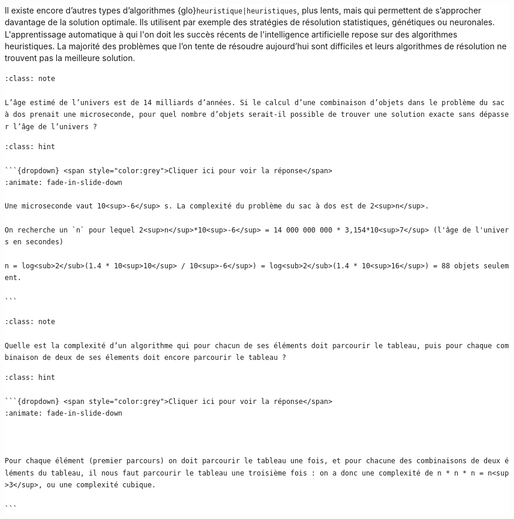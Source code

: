 
Il existe encore d’autres types d’algorithmes {glo}`heuristique|heuristiques`, plus lents, mais qui permettent de s’approcher davantage de la solution optimale. Ils utilisent par exemple des stratégies de résolution statistiques, génétiques ou neuronales. L'apprentissage automatique à qui l'on doit les succès récents de l'intelligence artificielle repose sur des algorithmes heuristiques. La majorité des problèmes que l’on tente de résoudre aujourd’hui sont difficiles et leurs algorithmes de résolution ne trouvent pas la meilleure solution.


```{exercise} L'univers dans un sac à dos 
:class: note

L’âge estimé de l’univers est de 14 milliards d’années. Si le calcul d’une combinaison d’objets dans le problème du sac à dos prenait une microseconde, pour quel nombre d’objets serait-il possible de trouver une solution exacte sans dépasser l’âge de l’univers ?

```

````{solution} L'univers dans un sac à dos 
:class: hint

```{dropdown} <span style="color:grey">Cliquer ici pour voir la réponse</span>
:animate: fade-in-slide-down

Une microseconde vaut 10<sup>-6</sup> s. La complexité du problème du sac à dos est de 2<sup>n</sup>.

On recherche un `n` pour lequel 2<sup>n</sup>*10<sup>-6</sup> = 14 000 000 000 * 3,154*10<sup>7</sup> (l'âge de l'univers en secondes) 

n = log<sub>2</sub>(1.4 * 10<sup>10</sup> / 10<sup>-6</sup>) = log<sub>2</sub>(1.4 * 10<sup>16</sup>) = 88 objets seulement.

```
````


```{exercise} Parcours du parcours du parcours d'un tableau
:class: note

Quelle est la complexité d’un algorithme qui pour chacun de ses éléments doit parcourir le tableau, puis pour chaque combinaison de deux de ses élements doit encore parcourir le tableau ?

```


````{exercise} Parcours du parcours du parcours d'un tableau
:class: hint

```{dropdown} <span style="color:grey">Cliquer ici pour voir la réponse</span>
:animate: fade-in-slide-down



Pour chaque élément (premier parcours) on doit parcourir le tableau une fois, et pour chacune des combinaisons de deux éléments du tableau, il nous faut parcourir le tableau une troisième fois : on a donc une complexité de n * n * n = n<sup>3</sup>, ou une complexité cubique.

```
````

